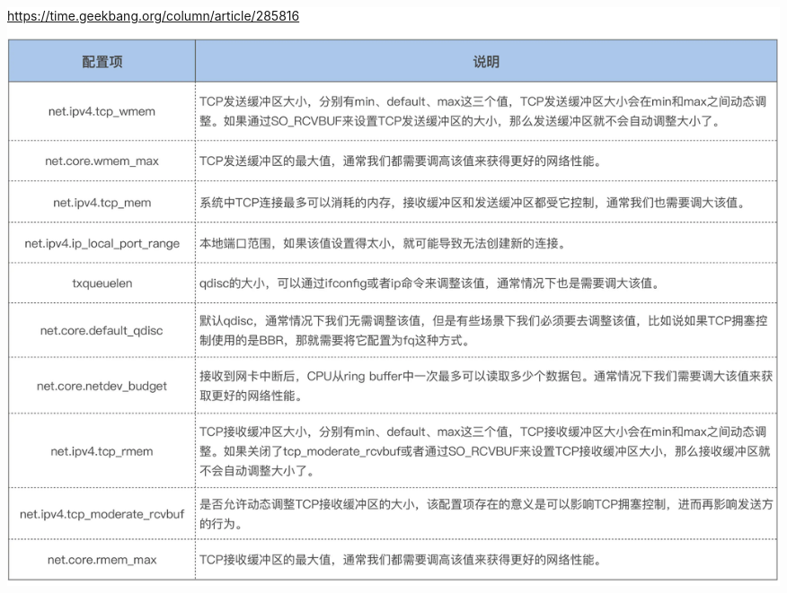 https://time.geekbang.org/column/article/285816

![alt text](./img/tcp-send-recv-segment-config.png)